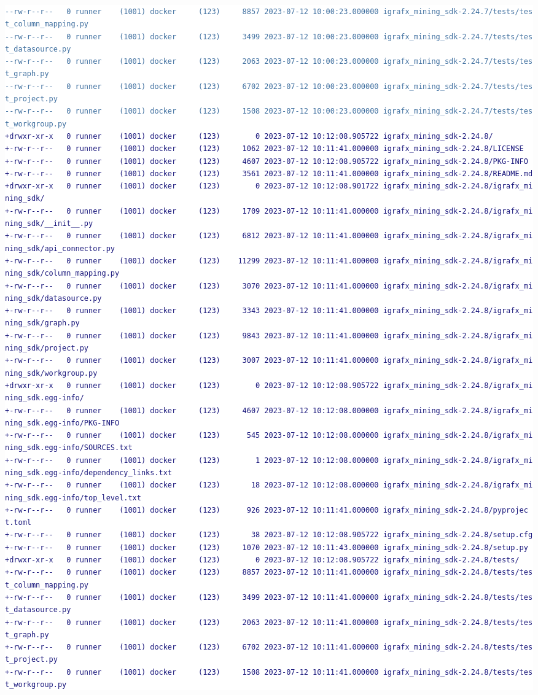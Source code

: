 ```diff
--rw-r--r--   0 runner    (1001) docker     (123)     8857 2023-07-12 10:00:23.000000 igrafx_mining_sdk-2.24.7/tests/test_column_mapping.py
--rw-r--r--   0 runner    (1001) docker     (123)     3499 2023-07-12 10:00:23.000000 igrafx_mining_sdk-2.24.7/tests/test_datasource.py
--rw-r--r--   0 runner    (1001) docker     (123)     2063 2023-07-12 10:00:23.000000 igrafx_mining_sdk-2.24.7/tests/test_graph.py
--rw-r--r--   0 runner    (1001) docker     (123)     6702 2023-07-12 10:00:23.000000 igrafx_mining_sdk-2.24.7/tests/test_project.py
--rw-r--r--   0 runner    (1001) docker     (123)     1508 2023-07-12 10:00:23.000000 igrafx_mining_sdk-2.24.7/tests/test_workgroup.py
+drwxr-xr-x   0 runner    (1001) docker     (123)        0 2023-07-12 10:12:08.905722 igrafx_mining_sdk-2.24.8/
+-rw-r--r--   0 runner    (1001) docker     (123)     1062 2023-07-12 10:11:41.000000 igrafx_mining_sdk-2.24.8/LICENSE
+-rw-r--r--   0 runner    (1001) docker     (123)     4607 2023-07-12 10:12:08.905722 igrafx_mining_sdk-2.24.8/PKG-INFO
+-rw-r--r--   0 runner    (1001) docker     (123)     3561 2023-07-12 10:11:41.000000 igrafx_mining_sdk-2.24.8/README.md
+drwxr-xr-x   0 runner    (1001) docker     (123)        0 2023-07-12 10:12:08.901722 igrafx_mining_sdk-2.24.8/igrafx_mining_sdk/
+-rw-r--r--   0 runner    (1001) docker     (123)     1709 2023-07-12 10:11:41.000000 igrafx_mining_sdk-2.24.8/igrafx_mining_sdk/__init__.py
+-rw-r--r--   0 runner    (1001) docker     (123)     6812 2023-07-12 10:11:41.000000 igrafx_mining_sdk-2.24.8/igrafx_mining_sdk/api_connector.py
+-rw-r--r--   0 runner    (1001) docker     (123)    11299 2023-07-12 10:11:41.000000 igrafx_mining_sdk-2.24.8/igrafx_mining_sdk/column_mapping.py
+-rw-r--r--   0 runner    (1001) docker     (123)     3070 2023-07-12 10:11:41.000000 igrafx_mining_sdk-2.24.8/igrafx_mining_sdk/datasource.py
+-rw-r--r--   0 runner    (1001) docker     (123)     3343 2023-07-12 10:11:41.000000 igrafx_mining_sdk-2.24.8/igrafx_mining_sdk/graph.py
+-rw-r--r--   0 runner    (1001) docker     (123)     9843 2023-07-12 10:11:41.000000 igrafx_mining_sdk-2.24.8/igrafx_mining_sdk/project.py
+-rw-r--r--   0 runner    (1001) docker     (123)     3007 2023-07-12 10:11:41.000000 igrafx_mining_sdk-2.24.8/igrafx_mining_sdk/workgroup.py
+drwxr-xr-x   0 runner    (1001) docker     (123)        0 2023-07-12 10:12:08.905722 igrafx_mining_sdk-2.24.8/igrafx_mining_sdk.egg-info/
+-rw-r--r--   0 runner    (1001) docker     (123)     4607 2023-07-12 10:12:08.000000 igrafx_mining_sdk-2.24.8/igrafx_mining_sdk.egg-info/PKG-INFO
+-rw-r--r--   0 runner    (1001) docker     (123)      545 2023-07-12 10:12:08.000000 igrafx_mining_sdk-2.24.8/igrafx_mining_sdk.egg-info/SOURCES.txt
+-rw-r--r--   0 runner    (1001) docker     (123)        1 2023-07-12 10:12:08.000000 igrafx_mining_sdk-2.24.8/igrafx_mining_sdk.egg-info/dependency_links.txt
+-rw-r--r--   0 runner    (1001) docker     (123)       18 2023-07-12 10:12:08.000000 igrafx_mining_sdk-2.24.8/igrafx_mining_sdk.egg-info/top_level.txt
+-rw-r--r--   0 runner    (1001) docker     (123)      926 2023-07-12 10:11:41.000000 igrafx_mining_sdk-2.24.8/pyproject.toml
+-rw-r--r--   0 runner    (1001) docker     (123)       38 2023-07-12 10:12:08.905722 igrafx_mining_sdk-2.24.8/setup.cfg
+-rw-r--r--   0 runner    (1001) docker     (123)     1070 2023-07-12 10:11:43.000000 igrafx_mining_sdk-2.24.8/setup.py
+drwxr-xr-x   0 runner    (1001) docker     (123)        0 2023-07-12 10:12:08.905722 igrafx_mining_sdk-2.24.8/tests/
+-rw-r--r--   0 runner    (1001) docker     (123)     8857 2023-07-12 10:11:41.000000 igrafx_mining_sdk-2.24.8/tests/test_column_mapping.py
+-rw-r--r--   0 runner    (1001) docker     (123)     3499 2023-07-12 10:11:41.000000 igrafx_mining_sdk-2.24.8/tests/test_datasource.py
+-rw-r--r--   0 runner    (1001) docker     (123)     2063 2023-07-12 10:11:41.000000 igrafx_mining_sdk-2.24.8/tests/test_graph.py
+-rw-r--r--   0 runner    (1001) docker     (123)     6702 2023-07-12 10:11:41.000000 igrafx_mining_sdk-2.24.8/tests/test_project.py
+-rw-r--r--   0 runner    (1001) docker     (123)     1508 2023-07-12 10:11:41.000000 igrafx_mining_sdk-2.24.8/tests/test_workgroup.py
```